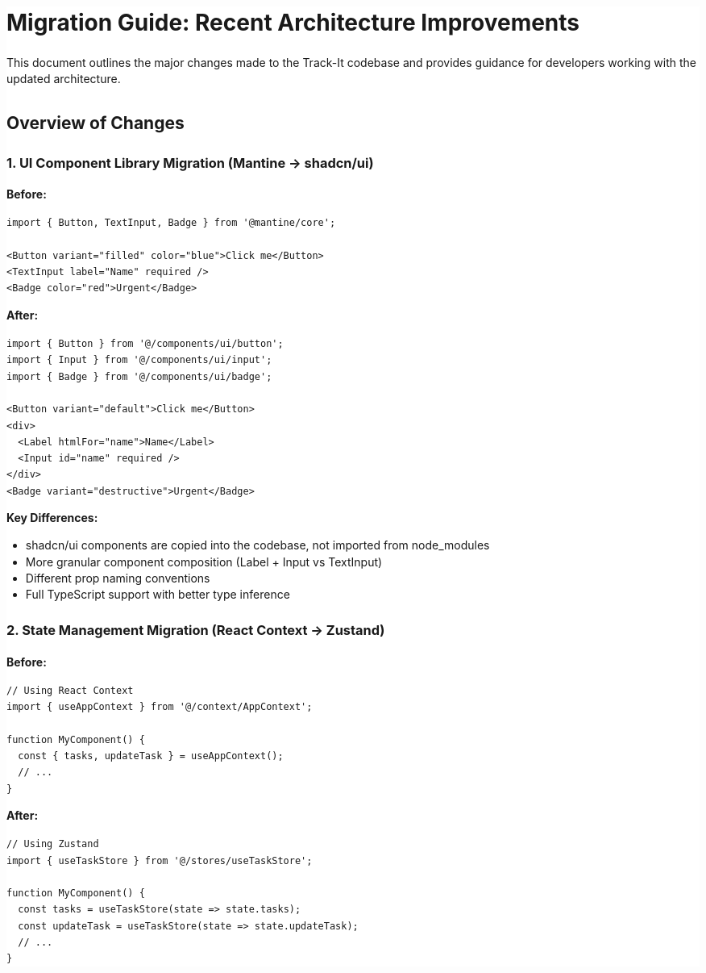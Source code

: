 # Migration Guide: Recent Architecture Improvements

This document outlines the major changes made to the Track-It codebase and provides guidance for developers working with the updated architecture.

## Overview of Changes

### 1. UI Component Library Migration (Mantine → shadcn/ui)

**Before:**
```tsx
import { Button, TextInput, Badge } from '@mantine/core';

<Button variant="filled" color="blue">Click me</Button>
<TextInput label="Name" required />
<Badge color="red">Urgent</Badge>
```

**After:**
```tsx
import { Button } from '@/components/ui/button';
import { Input } from '@/components/ui/input';
import { Badge } from '@/components/ui/badge';

<Button variant="default">Click me</Button>
<div>
  <Label htmlFor="name">Name</Label>
  <Input id="name" required />
</div>
<Badge variant="destructive">Urgent</Badge>
```

**Key Differences:**
- shadcn/ui components are copied into the codebase, not imported from node_modules
- More granular component composition (Label + Input vs TextInput)
- Different prop naming conventions
- Full TypeScript support with better type inference

### 2. State Management Migration (React Context → Zustand)

**Before:**
```tsx
// Using React Context
import { useAppContext } from '@/context/AppContext';

function MyComponent() {
  const { tasks, updateTask } = useAppContext();
  // ...
}
```

**After:**
```tsx
// Using Zustand
import { useTaskStore } from '@/stores/useTaskStore';

function MyComponent() {
  const tasks = useTaskStore(state => state.tasks);
  const updateTask = useTaskStore(state => state.updateTask);
  // ...
}
```
